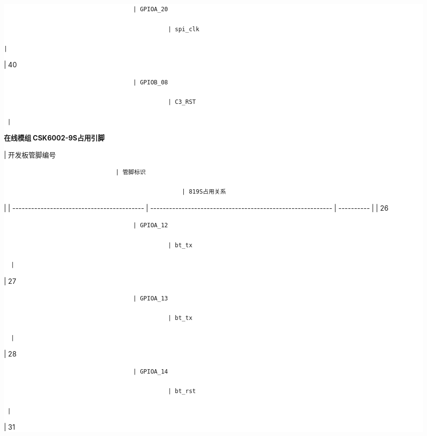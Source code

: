                                          | GPIOA_20

                                                   | spi_clk

    |
| 40

                                         | GPIOB_08

                                                   | C3_RST

     |
**在线模组 CSK6002-9S占用引脚**

| 开发板管脚编号

                                    | 管脚标识

                                                       | 819S占用关系

   |
| ------------------------------------------ | ---------------------------------------------------------- | ---------- |
| 26

                                         | GPIOA_12

                                                   | bt_tx

      |
| 27

                                         | GPIOA_13

                                                   | bt_tx

      |
| 28

                                         | GPIOA_14

                                                   | bt_rst

     |
| 31
